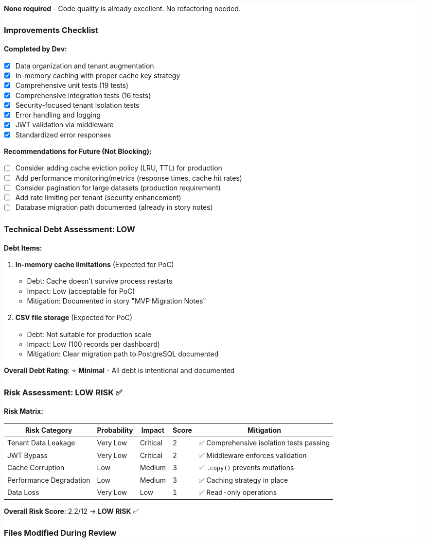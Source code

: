 **None required** - Code quality is already excellent. No refactoring needed.

### Improvements Checklist

**Completed by Dev:**
- [x] Data organization and tenant augmentation
- [x] In-memory caching with proper cache key strategy
- [x] Comprehensive unit tests (19 tests)
- [x] Comprehensive integration tests (16 tests)
- [x] Security-focused tenant isolation tests
- [x] Error handling and logging
- [x] JWT validation via middleware
- [x] Standardized error responses

**Recommendations for Future (Not Blocking):**
- [ ] Consider adding cache eviction policy (LRU, TTL) for production
- [ ] Add performance monitoring/metrics (response times, cache hit rates)
- [ ] Consider pagination for large datasets (production requirement)
- [ ] Add rate limiting per tenant (security enhancement)
- [ ] Database migration path documented (already in story notes)

### Technical Debt Assessment: LOW

**Debt Items:**
1. **In-memory cache limitations** (Expected for PoC)
   - Debt: Cache doesn't survive process restarts
   - Impact: Low (acceptable for PoC)
   - Mitigation: Documented in story "MVP Migration Notes"

2. **CSV file storage** (Expected for PoC)
   - Debt: Not suitable for production scale
   - Impact: Low (100 records per dashboard)
   - Mitigation: Clear migration path to PostgreSQL documented

**Overall Debt Rating**: ⭐ **Minimal** - All debt is intentional and documented

### Risk Assessment: LOW RISK ✅

**Risk Matrix:**

| Risk Category | Probability | Impact | Score | Mitigation |
|---------------|-------------|--------|-------|------------|
| Tenant Data Leakage | Very Low | Critical | 2 | ✅ Comprehensive isolation tests passing |
| JWT Bypass | Very Low | Critical | 2 | ✅ Middleware enforces validation |
| Cache Corruption | Low | Medium | 3 | ✅ `.copy()` prevents mutations |
| Performance Degradation | Low | Medium | 3 | ✅ Caching strategy in place |
| Data Loss | Very Low | Low | 1 | ✅ Read-only operations |

**Overall Risk Score**: 2.2/12 → **LOW RISK** ✅

### Files Modified During Review
